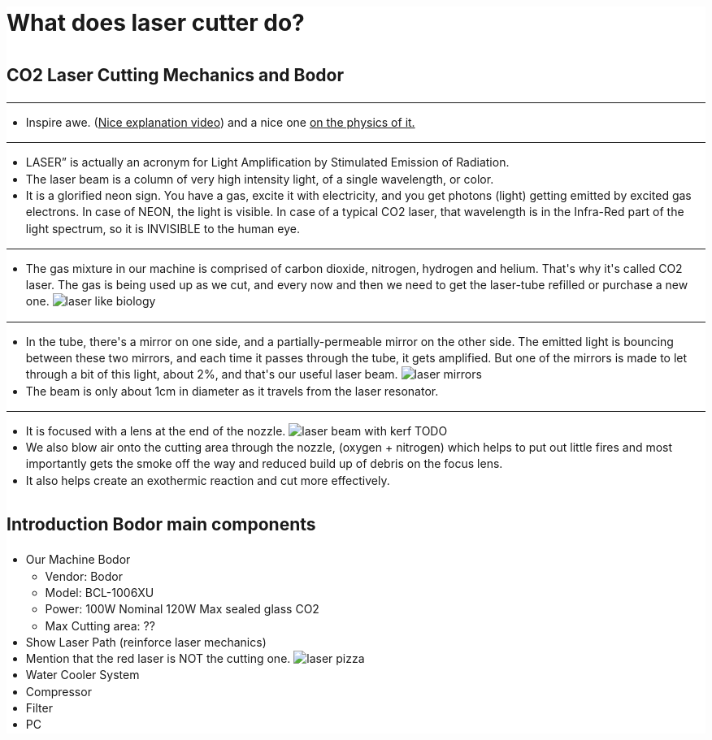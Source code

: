 # What does laser cutter do?

## CO2 Laser Cutting Mechanics and Bodor

---

- Inspire awe. ([Nice explanation video](https://www.youtube.com/watch?v=lW4Uq_2VPhE)) and a nice one [on the physics of it. ](https://www.youtube.com/watch?annotation_id=annotation_3029&feature=iv&src_vid=lW4Uq_2VPhE&v=y3SBSbsdiYg)

---

- LASER” is actually an acronym for Light Amplification by Stimulated Emission of Radiation.
- The laser beam is a column of very high intensity light, of a single wavelength, or color.
- It is a glorified neon sign. You have a gas, excite it with electricity, and you get photons (light) getting emitted by excited gas electrons. In case of NEON, the light is visible. In case of a typical CO2 laser, that wavelength is in the Infra-Red part of the light spectrum, so it is INVISIBLE to the human eye.

---

- The gas mixture in our machine is comprised of carbon dioxide, nitrogen, hydrogen and helium. That's why it's called CO2 laser. The gas is being used up as we cut, and every now and then we need to get the laser-tube refilled or purchase a new one. 
  ![laser like biology](https://i.imgur.com/fjEWSzy.png)

---

- In the tube, there's a mirror on one side, and a partially-permeable mirror on the other side. The emitted light is bouncing between these two mirrors, and each time it passes through the tube, it gets amplified. But one of the mirrors is made to let through a bit of this light, about 2%, and that's our useful laser beam.
  ![laser mirrors](https://i.imgur.com/hfNC1qB.png)
- The beam is only about 1cm in diameter as it travels from the laser resonator.

---

- It is focused with a lens at the end of the nozzle. 
 ![laser beam with kerf TODO](https://i.imgur.com/ZYDPVNd.png)
- We also blow air onto the cutting area through the nozzle, (oxygen + nitrogen) which helps to put out little fires and most importantly gets the smoke off the way and reduced build up of debris on the focus lens.
- It also helps create an exothermic reaction and cut more effectively. 

## Introduction Bodor main components

- Our Machine Bodor
  - Vendor: Bodor
  - Model: BCL-1006XU
  - Power: 100W Nominal 120W Max sealed glass CO2
  - Max Cutting area: ??
- Show Laser Path (reinforce laser mechanics)
- Mention that the red laser is NOT the cutting one.
  ![laser pizza](https://i.imgur.com/mP6AplB.png)
- Water Cooler System
- Compressor
- Filter
- PC
